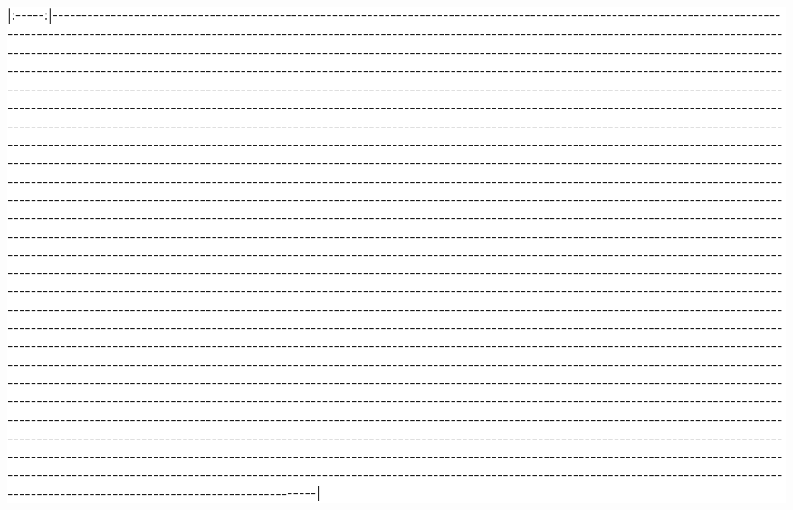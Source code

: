 |:-----:|-----------------------------------------------------------------------------------------------------------------------------------------------------------------------------------------------------------------------------------------------------------------------------------------------------------------------------------------------------------------------------------------------------------------------------------------------------------------------------------------------------------------------------------------------------------------------------------------------------------------------------------------------------------------------------------------------------------------------------------------------------------------------------------------------------------------------------------------------------------------------------------------------------------------------------------------------------------------------------------------------------------------------------------------------------------------------------------------------------------------------------------------------------------------------------------------------------------------------------------------------------------------------------------------------------------------------------------------------------------------------------------------------------------------------------------------------------------------------------------------------------------------------------------------------------------------------------------------------------------------------------------------------------------------------------------------------------------------------------------------------------------------------------------------------------------------------------------------------------------------------------------------------------------------------------------------------------------------------------------------------------------------------------------------------------------------------------------------------------------------------------------------------------------------------------------------------------------------------------------------------------------------------------------------------------------------------------------------------------------------------------------------------------------------------------------------------------------------------------------------------------------------------------------------------------------------------------------------------------------------------------------------------------------------------------------------------------------------------------------------------------------------------------------------------------------------------------------------------------------------------------------------------------------------------------------------------------------------------------------------------------------------------------------------------------------------------------------------------------------------------------------------------------------------------------------------------------------------------------------------------------------------------------------------------------------------------------------------------------------------------------------------------------------------------------------------------------------------------------------------------------------------------------------------------------------------------------------------------------------------------------------------------|